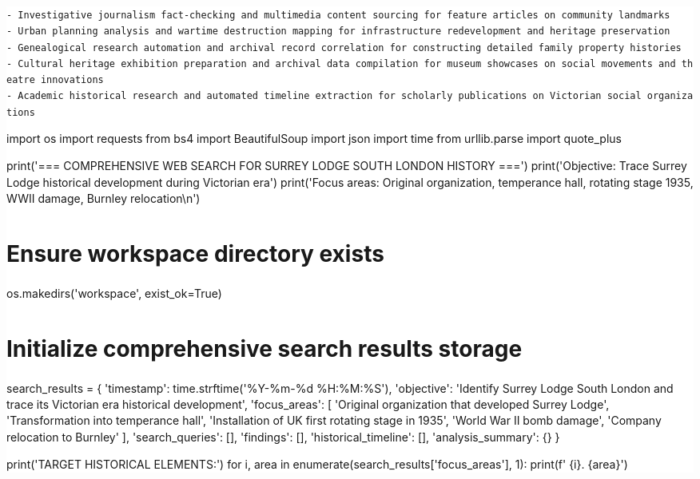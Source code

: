 ```
- Investigative journalism fact-checking and multimedia content sourcing for feature articles on community landmarks
- Urban planning analysis and wartime destruction mapping for infrastructure redevelopment and heritage preservation
- Genealogical research automation and archival record correlation for constructing detailed family property histories
- Cultural heritage exhibition preparation and archival data compilation for museum showcases on social movements and theatre innovations
- Academic historical research and automated timeline extraction for scholarly publications on Victorian social organizations

```
import os
import requests
from bs4 import BeautifulSoup
import json
import time
from urllib.parse import quote_plus

print('=== COMPREHENSIVE WEB SEARCH FOR SURREY LODGE SOUTH LONDON HISTORY ===')
print('Objective: Trace Surrey Lodge historical development during Victorian era')
print('Focus areas: Original organization, temperance hall, rotating stage 1935, WWII damage, Burnley relocation\n')

# Ensure workspace directory exists
os.makedirs('workspace', exist_ok=True)

# Initialize comprehensive search results storage
search_results = {
    'timestamp': time.strftime('%Y-%m-%d %H:%M:%S'),
    'objective': 'Identify Surrey Lodge South London and trace its Victorian era historical development',
    'focus_areas': [
        'Original organization that developed Surrey Lodge',
        'Transformation into temperance hall', 
        'Installation of UK first rotating stage in 1935',
        'World War II bomb damage',
        'Company relocation to Burnley'
    ],
    'search_queries': [],
    'findings': [],
    'historical_timeline': [],
    'analysis_summary': {}
}

print('TARGET HISTORICAL ELEMENTS:')
for i, area in enumerate(search_results['focus_areas'], 1):
    print(f'  {i}. {area}')
